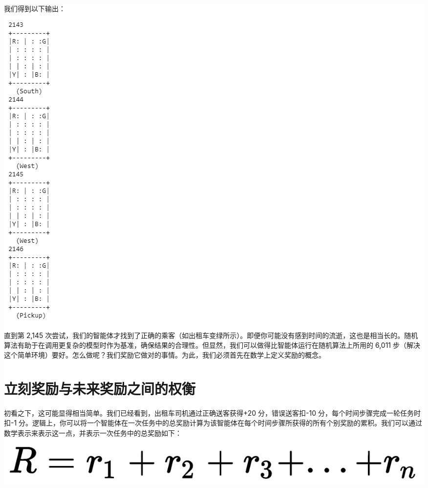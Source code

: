 ```py
```

我们得到以下输出：

![](img/07002f1f-b2af-4e82-b9be-6a0dacef89ba.png)

直到第 2,145 次尝试，我们的智能体才找到了正确的乘客（如出租车变绿所示）。即便你可能没有感到时间的流逝，这也是相当长的。随机算法有助于在调用更复杂的模型时作为基准，确保结果的合理性。但显然，我们可以做得比智能体运行在随机算法上所用的 6,011 步（解决这个简单环境）要好。怎么做呢？我们奖励它做对的事情。为此，我们必须首先在数学上定义奖励的概念。

# 立刻奖励与未来奖励之间的权衡

初看之下，这可能显得相当简单。我们已经看到，出租车司机通过正确送客获得+20 分，错误送客扣-10 分，每个时间步骤完成一轮任务时扣-1 分。逻辑上，你可以将一个智能体在一次任务中的总奖励计算为该智能体在每个时间步骤所获得的所有个别奖励的累积。我们可以通过数学表示来表示这一点，并表示一次任务中的总奖励如下：

![](img/47449219-aeff-4a74-acb8-0e703c9695f5.png)
